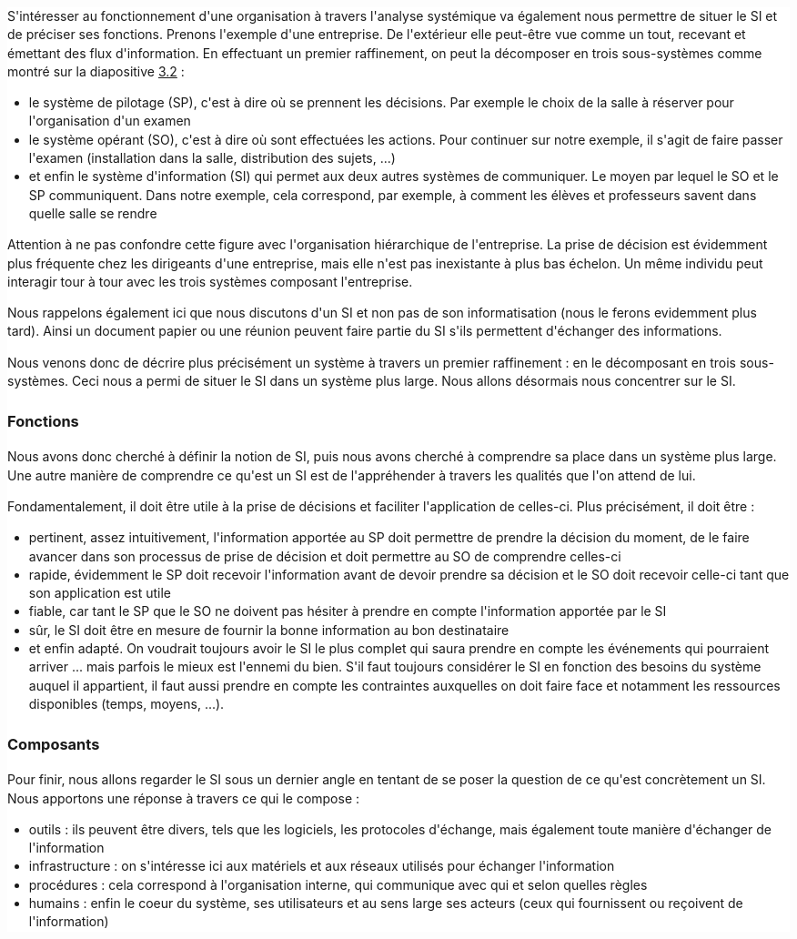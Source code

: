S'intéresser au fonctionnement d'une organisation à travers l'analyse systémique va également nous permettre de situer le SI et de préciser ses fonctions. Prenons l'exemple d'une entreprise. De l'extérieur elle peut-être vue comme un tout, recevant et émettant des flux d'information. En effectuant un premier raffinement, on peut la décomposer en trois sous-systèmes comme montré sur la diapositive [3.2](https://pierrerousseau.github.io/cours-msi/#/2/1) :
* le système de pilotage (SP), c'est à dire où se prennent les décisions. Par exemple le choix de la salle à réserver pour l'organisation d'un examen
* le système opérant (SO), c'est à dire où sont effectuées les actions. Pour continuer sur notre exemple, il s'agit de faire passer l'examen (installation dans la salle, distribution des sujets, ...) 
* et enfin le système d'information (SI) qui permet aux deux autres systèmes de communiquer. Le moyen par lequel le SO et le SP communiquent. Dans notre exemple, cela correspond, par exemple, à comment les élèves et professeurs savent dans quelle salle se rendre

Attention à ne pas confondre cette figure avec l'organisation hiérarchique de l'entreprise. La prise de décision est évidemment plus fréquente chez les dirigeants d'une entreprise, mais elle n'est pas inexistante à plus bas échelon. Un même individu peut interagir tour à tour avec les trois systèmes composant l'entreprise.

Nous rappelons également ici que nous discutons d'un SI et non pas de son informatisation (nous le ferons evidemment plus tard). Ainsi un document papier ou une réunion peuvent faire partie du SI s'ils permettent d'échanger des informations.

Nous venons donc de décrire plus précisément un système à travers un premier raffinement : en le décomposant en trois sous-systèmes. Ceci nous a permi de situer le SI dans un système plus large. Nous allons désormais nous concentrer sur le SI. 


### Fonctions

Nous avons donc cherché à définir la notion de SI, puis nous avons cherché à comprendre sa place dans un système plus large. Une autre manière de comprendre ce qu'est un SI est de l'appréhender à travers les qualités que l'on attend de lui. 

Fondamentalement, il doit être utile à la prise de décisions et faciliter l'application de celles-ci. Plus précisément, il doit être :
* pertinent, assez intuitivement, l'information apportée au SP doit permettre de prendre la décision du moment, de le faire avancer dans son processus de prise de décision et doit permettre au SO de comprendre celles-ci
* rapide, évidemment le SP doit recevoir l'information avant de devoir prendre sa décision et le SO doit recevoir celle-ci tant que son application est utile 
* fiable, car tant le SP que le SO ne doivent pas hésiter à prendre en compte l'information apportée par le SI
* sûr, le SI doit être en mesure de fournir la bonne information au bon destinataire
* et enfin adapté. On voudrait toujours avoir le SI le plus complet qui saura prendre en compte les événements qui pourraient arriver ... mais parfois le mieux est l'ennemi du bien. S'il faut toujours considérer le SI en fonction des besoins du système auquel il appartient, il faut aussi prendre en compte les contraintes auxquelles on doit faire face et notamment les ressources disponibles (temps, moyens, ...).


 ### Composants

Pour finir, nous allons regarder le SI sous un dernier angle en tentant de se poser la question de ce qu'est concrètement un SI. Nous apportons une réponse à travers ce qui le compose :
* outils : ils peuvent être divers, tels que les logiciels, les protocoles d'échange, mais également toute manière d'échanger de l'information
* infrastructure : on s'intéresse ici aux matériels et aux réseaux utilisés pour échanger l'information
* procédures : cela correspond à l'organisation interne, qui communique avec qui et selon quelles règles
* humains : enfin le coeur du système, ses utilisateurs et au sens large ses acteurs (ceux qui fournissent ou reçoivent de l'information)
